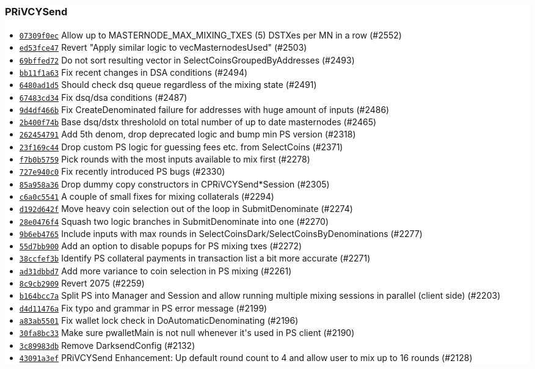 ### PRiVCYSend
- [`07309f0ec`](https://github.com/privcypay/privcy/commit/07309f0ec) Allow up to MASTERNODE_MAX_MIXING_TXES (5) DSTXes per MN in a row (#2552)
- [`ed53fce47`](https://github.com/privcypay/privcy/commit/ed53fce47) Revert "Apply similar logic to vecMasternodesUsed" (#2503)
- [`69bffed72`](https://github.com/privcypay/privcy/commit/69bffed72) Do not sort resulting vector in SelectCoinsGroupedByAddresses (#2493)
- [`bb11f1a63`](https://github.com/privcypay/privcy/commit/bb11f1a63) Fix recent changes in DSA conditions (#2494)
- [`6480ad1d5`](https://github.com/privcypay/privcy/commit/6480ad1d5) Should check dsq queue regardless of the mixing state (#2491)
- [`67483cd34`](https://github.com/privcypay/privcy/commit/67483cd34) Fix dsq/dsa conditions (#2487)
- [`9d4df466b`](https://github.com/privcypay/privcy/commit/9d4df466b) Fix CreateDenominated failure for addresses with huge amount of inputs (#2486)
- [`2b400f74b`](https://github.com/privcypay/privcy/commit/2b400f74b) Base dsq/dstx thresholold on total number of up to date masternodes (#2465)
- [`262454791`](https://github.com/privcypay/privcy/commit/262454791) Add 5th denom, drop deprecated logic and bump min PS version (#2318)
- [`23f169c44`](https://github.com/privcypay/privcy/commit/23f169c44) Drop custom PS logic for guessing fees etc. from SelectCoins (#2371)
- [`f7b0b5759`](https://github.com/privcypay/privcy/commit/f7b0b5759) Pick rounds with the most inputs available to mix first (#2278)
- [`727e940c0`](https://github.com/privcypay/privcy/commit/727e940c0) Fix recently introduced PS bugs (#2330)
- [`85a958a36`](https://github.com/privcypay/privcy/commit/85a958a36) Drop dummy copy constructors in CPRiVCYSend*Session (#2305)
- [`c6a0c5541`](https://github.com/privcypay/privcy/commit/c6a0c5541) A couple of small fixes for mixing collaterals (#2294)
- [`d192d642f`](https://github.com/privcypay/privcy/commit/d192d642f) Move heavy coin selection out of the loop in SubmitDenominate (#2274)
- [`28e0476f4`](https://github.com/privcypay/privcy/commit/28e0476f4) Squash two logic branches in SubmitDenominate into one (#2270)
- [`9b6eb4765`](https://github.com/privcypay/privcy/commit/9b6eb4765) Include inputs with max rounds in SelectCoinsDark/SelectCoinsByDenominations (#2277)
- [`55d7bb900`](https://github.com/privcypay/privcy/commit/55d7bb900) Add an option to disable popups for PS mixing txes (#2272)
- [`38ccfef3b`](https://github.com/privcypay/privcy/commit/38ccfef3b) Identify PS collateral payments in transaction list a bit more accurate (#2271)
- [`ad31dbbd7`](https://github.com/privcypay/privcy/commit/ad31dbbd7) Add more variance to coin selection in PS mixing (#2261)
- [`8c9cb2909`](https://github.com/privcypay/privcy/commit/8c9cb2909) Revert 2075 (#2259)
- [`b164bcc7a`](https://github.com/privcypay/privcy/commit/b164bcc7a) Split PS into Manager and Session and allow running multiple mixing sessions in parallel (client side) (#2203)
- [`d4d11476a`](https://github.com/privcypay/privcy/commit/d4d11476a) Fix typo and grammar in PS error message (#2199)
- [`a83ab5501`](https://github.com/privcypay/privcy/commit/a83ab5501) Fix wallet lock check in DoAutomaticDenominating (#2196)
- [`30fa8bc33`](https://github.com/privcypay/privcy/commit/30fa8bc33) Make sure pwalletMain is not null whenever it's used in PS client (#2190)
- [`3c89983db`](https://github.com/privcypay/privcy/commit/3c89983db) Remove DarksendConfig (#2132)
- [`43091a3ef`](https://github.com/privcypay/privcy/commit/43091a3ef) PRiVCYSend Enhancement: Up default round count to 4 and allow user to mix up to 16 rounds (#2128)

